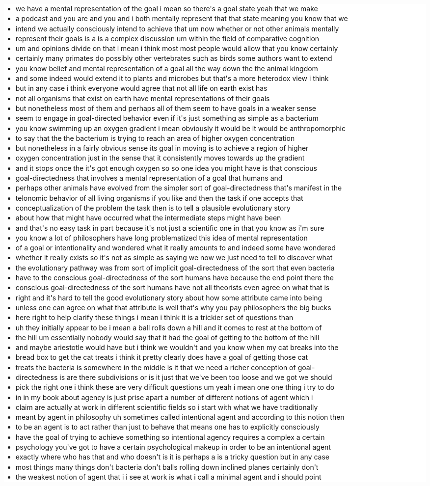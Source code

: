 *  we have a mental representation of the goal i mean so there's a goal state yeah that we make
*  a podcast and you are and you and i both mentally represent that that state meaning you know that we
*  intend we actually consciously intend to achieve that um now whether or not other animals mentally
*  represent their goals is a is a complex discussion um within the field of comparative cognition
*  um and opinions divide on that i mean i think most most people would allow that you know certainly
*  certainly many primates do possibly other vertebrates such as birds some authors want to extend
*  you know belief and mental representation of a goal all the way down the the animal kingdom
*  and some indeed would extend it to plants and microbes but that's a more heterodox view i think
*  but in any case i think everyone would agree that not all life on earth exist has
*  not all organisms that exist on earth have mental representations of their goals
*  but nonetheless most of them and perhaps all of them seem to have goals in a weaker sense
*  seem to engage in goal-directed behavior even if it's just something as simple as a bacterium
*  you know swimming up an oxygen gradient i mean obviously it would be it would be anthropomorphic
*  to say that the the bacterium is trying to reach an area of higher oxygen concentration
*  but nonetheless in a fairly obvious sense its goal in moving is to achieve a region of higher
*  oxygen concentration just in the sense that it consistently moves towards up the gradient
*  and it stops once the it's got enough oxygen so so one idea you might have is that conscious
*  goal-directedness that involves a mental representation of a goal that humans and
*  perhaps other animals have evolved from the simpler sort of goal-directedness that's manifest in the
*  telonomic behavior of all living organisms if you like and then the task if one accepts that
*  conceptualization of the problem the task then is to tell a plausible evolutionary story
*  about how that might have occurred what the intermediate steps might have been
*  and that's no easy task in part because it's not just a scientific one in that you know as i'm sure
*  you know a lot of philosophers have long problematized this idea of mental representation
*  of a goal or intentionality and wondered what it really amounts to and indeed some have wondered
*  whether it really exists so it's not as simple as saying we now we just need to tell to discover what
*  the evolutionary pathway was from sort of implicit goal-directedness of the sort that even bacteria
*  have to the conscious goal-directedness of the sort humans have because the end point there the
*  conscious goal-directedness of the sort humans have not all theorists even agree on what that is
*  right and it's hard to tell the good evolutionary story about how some attribute came into being
*  unless one can agree on what that attribute is well that's why you pay philosophers the big bucks
*  here right to help clarify these things i mean i think it is a trickier set of questions than
*  uh they initially appear to be i mean a ball rolls down a hill and it comes to rest at the bottom of
*  the hill um essentially nobody would say that it had the goal of getting to the bottom of the hill
*  and maybe ariestotle would have but i think we wouldn't and you know when my cat breaks into the
*  bread box to get the cat treats i think it pretty clearly does have a goal of getting those cat
*  treats the bacteria is somewhere in the middle is it that we need a richer conception of goal-
*  directedness is are there subdivisions or is it just that we've been too loose and we got we should
*  pick the right one i think these are very difficult questions um yeah i mean one one thing i try to do
*  in in my book about agency is just prise apart a number of different notions of agent which i
*  claim are actually at work in different scientific fields so i start with what we have traditionally
*  meant by agent in philosophy uh sometimes called intentional agent and according to this notion then
*  to be an agent is to act rather than just to behave that means one has to explicitly consciously
*  have the goal of trying to achieve something so intentional agency requires a complex a certain
*  psychology you've got to have a certain psychological makeup in order to be an intentional agent
*  exactly where who has that and who doesn't is it is perhaps a is a tricky question but in any case
*  most things many things don't bacteria don't balls rolling down inclined planes certainly don't
*  the weakest notion of agent that i i see at work is what i call a minimal agent and i should point